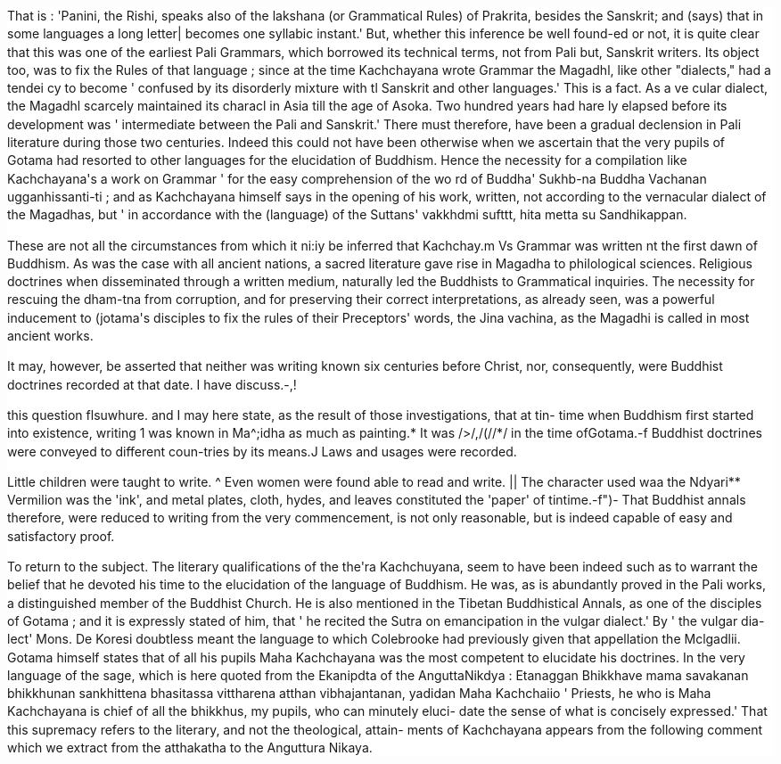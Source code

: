 That is : 'Panini, the Rishi, speaks also of the lakshana (or Grammatical Rules) of Prakrita, besides the Sanskrit; and
(says) that in some languages a long letter| becomes one syllabic instant.' But, whether this inference be well found-ed or not, it is quite clear that this was one of the earliest Pali Grammars, which borrowed its technical terms, not from Pali but, Sanskrit writers. Its object too, was to fix the Rules of that language ; since at the time Kachchayana wrote Grammar the Magadhl, like other "dialects," had a tendei cy to become ' confused by its disorderly mixture with tl Sanskrit and other languages.' This is a fact. As a ve cular dialect, the Magadhl scarcely maintained its characl in Asia till the age of Asoka. Two hundred years had hare ly elapsed before its development was ' intermediate between the Pali and Sanskrit.' There must therefore, have been a gradual declension in Pali literature during those two centuries. Indeed this could not have been otherwise when we ascertain that the very pupils of Gotama had resorted to other languages for the elucidation of Buddhism. Hence the necessity for a compilation like Kachchayana's a work on Grammar ' for the easy comprehension of the wo rd of Buddha' Sukhb-na Buddha Vachanan ugganhissanti-ti ; and as Kachchayana himself says in the opening of his work, written, not according to the vernacular dialect of the Magadhas, but ' in accordance with the (language) of the Suttans' vakkhdmi sufttt, hita metta su Sandhikappan.

These are not all the circumstances from which it ni:iy be inferred that Kachchay.m Vs Grammar was written nt the first dawn of Buddhism. As was the case with all ancient nations, a sacred literature gave rise in Magadha to philological sciences. Religious doctrines when disseminated through a written medium, naturally led the Buddhists to Grammatical inquiries. The necessity for rescuing the dham-tna from corruption, and for preserving their correct interpretations, as already seen, was a powerful inducement to (jotama's disciples to fix the rules of their Preceptors' words, the Jina vachina, as the Magadhi is called in most ancient works.

It may, however, be asserted that neither was writing known six centuries before Christ, nor, consequently, were Buddhist doctrines recorded at that date. I have discuss.-,! 

this question flsuwhure. and I may here state, as the result of those investigations, that at tin- time when Buddhism first started into existence, writing 1 was known in Ma^;idha as much as painting.* It was />/,/(//*/ in the time ofGotama.-f Buddhist doctrines were conveyed to different coun-tries by its means.J Laws and usages were recorded.

Little children were taught to write. ^ Even women were found able to read and write. || The character used waa the Ndyari** Vermilion was the 'ink', and metal plates, cloth, hydes, and leaves constituted the 'paper' of tintime.-f")- That Buddhist annals therefore, were reduced to writing from the very commencement, is not only reasonable, but is indeed capable of easy and satisfactory proof.

To return to the subject. The literary qualifications of the the'ra Kachchuyana, seem to have been indeed such as to warrant the belief that he devoted his time to the elucidation of the language of Buddhism. He was, as is abundantly proved in the Pali works, a distinguished member of the Buddhist Church. He is also mentioned in the Tibetan Buddhistical Annals, as one of the disciples of Gotama ; and it is expressly stated of him, that ' he recited the Sutra on emancipation in the vulgar dialect.' By
' the vulgar dia-lect' Mons. De Koresi doubtless meant the language to which Colebrooke had previously given that appellation the Mclgadlii. Gotama himself states that of all his pupils Maha Kachchayana was the most competent to elucidate his doctrines. In the very language of the sage, which is here quoted from the Ekanipdta of the AnguttaNikdya : Etanaggan Bhikkhave mama savakanan bhikkhunan sankhittena bhasitassa vittharena atthan vibhajantanan, yadidan Maha Kachchaiio ' Priests, he who is Maha Kachchayana is chief of all the bhikkhus, my pupils, who can minutely eluci- date the sense of what is concisely expressed.' That this supremacy refers to the literary, and not the theological, attain- ments of Kachchayana appears from the following comment which we extract from the atthakatha to the Anguttura Nikaya.
